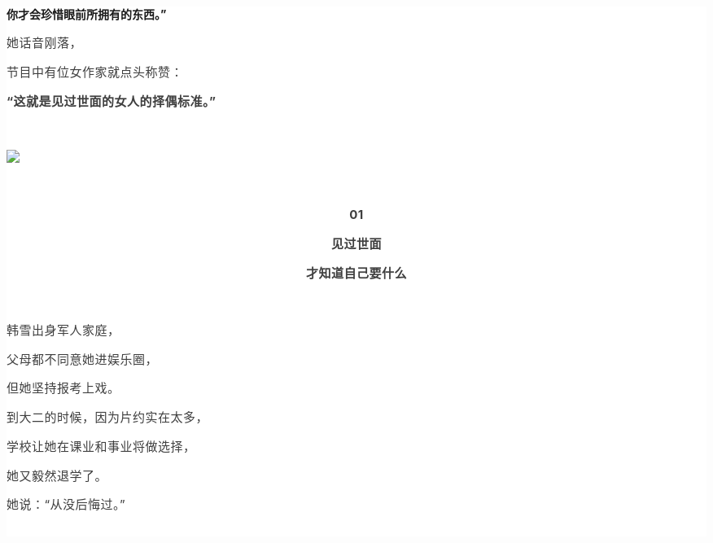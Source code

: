 <strong style="max-width: 100%;box-sizing: border-box !important;word-wrap: break-word !important;">你才会珍惜眼前所拥有的东西。</strong><strong style="max-width: 100%;box-sizing: border-box !important;word-wrap: break-word !important;">”</strong></span></p><p style="max-width: 100%;min-height: 1em;caret-color: rgb(51, 51, 51);color: rgb(51, 51, 51);"><span style="max-width: 100%;font-size: 15px;letter-spacing: 0.5px;color: rgb(63, 63, 63);box-sizing: border-box !important;word-wrap: break-word !important;">她话音刚落，</span></p><p style="max-width: 100%;min-height: 1em;caret-color: rgb(51, 51, 51);color: rgb(51, 51, 51);"><span style="max-width: 100%;font-size: 15px;letter-spacing: 0.5px;color: rgb(63, 63, 63);box-sizing: border-box !important;word-wrap: break-word !important;">节目中有位女作家就点头称赞：<br style="max-width: 100%;box-sizing: border-box !important;word-wrap: break-word !important;"></span></p><p style="max-width: 100%;min-height: 1em;caret-color: rgb(51, 51, 51);color: rgb(51, 51, 51);"><span style="max-width: 100%;font-size: 15px;letter-spacing: 0.5px;color: rgb(63, 63, 63);box-sizing: border-box !important;word-wrap: break-word !important;"><strong style="max-width: 100%;box-sizing: border-box !important;word-wrap: break-word !important;">“这就是见过世面的女人的择偶标准。”</strong></span></p><p style="max-width: 100%;min-height: 1em;caret-color: rgb(51, 51, 51);color: rgb(51, 51, 51);"><br style="max-width: 100%;box-sizing: border-box !important;word-wrap: break-word !important;"></p><p style="max-width: 100%;min-height: 1em;caret-color: rgb(51, 51, 51);color: rgb(51, 51, 51);"><img class="" data-copyright="0" data-ratio="1.4181286549707601" data-s="300,640" data-type="jpeg" data-w="684" data-src="https://mmbiz.qpic.cn/mmbiz_jpg/Cols9XPNc5VLOk52MdYpdsHx45HgYMAhMo0M8DJRU9PXIfqoakq3dlaksDyECku2dZXibVsTj2Qy63MC8Ls8zibw/640?wx_fmt=jpeg" style="user-select: none;box-sizing: border-box !important;word-wrap: break-word !important;visibility: visible !important;width: auto !important;" src="./images/image_3.jpg"></p><p style="max-width: 100%;min-height: 1em;caret-color: rgb(51, 51, 51);color: rgb(51, 51, 51);"><br style="max-width: 100%;box-sizing: border-box !important;word-wrap: break-word !important;"></p><p style="max-width: 100%;min-height: 1em;caret-color: rgb(51, 51, 51);color: rgb(51, 51, 51);text-align: center;"><span style="max-width: 100%;font-size: 15px;letter-spacing: 0.5px;color: rgb(63, 63, 63);box-sizing: border-box !important;word-wrap: break-word !important;"><strong style="max-width: 100%;box-sizing: border-box !important;word-wrap: break-word !important;">01</strong></span></p><p style="max-width: 100%;min-height: 1em;caret-color: rgb(51, 51, 51);color: rgb(51, 51, 51);text-align: center;"><span style="max-width: 100%;font-size: 15px;letter-spacing: 0.5px;color: rgb(63, 63, 63);box-sizing: border-box !important;word-wrap: break-word !important;"><strong style="max-width: 100%;box-sizing: border-box !important;word-wrap: break-word !important;">见过世面</strong><br style="max-width: 100%;box-sizing: border-box !important;word-wrap: break-word !important;"></span></p><p style="max-width: 100%;min-height: 1em;caret-color: rgb(51, 51, 51);color: rgb(51, 51, 51);text-align: center;"><span style="max-width: 100%;font-size: 15px;letter-spacing: 0.5px;color: rgb(63, 63, 63);box-sizing: border-box !important;word-wrap: break-word !important;"><strong style="max-width: 100%;box-sizing: border-box !important;word-wrap: break-word !important;">才知道自己要什么</strong></span></p><p style="max-width: 100%;min-height: 1em;caret-color: rgb(51, 51, 51);color: rgb(51, 51, 51);"><br style="max-width: 100%;box-sizing: border-box !important;word-wrap: break-word !important;"></p><p style="max-width: 100%;min-height: 1em;caret-color: rgb(51, 51, 51);color: rgb(51, 51, 51);"><span style="max-width: 100%;font-size: 15px;letter-spacing: 0.5px;color: rgb(63, 63, 63);box-sizing: border-box !important;word-wrap: break-word !important;">韩雪出身军人家庭，</span></p><p style="max-width: 100%;min-height: 1em;caret-color: rgb(51, 51, 51);color: rgb(51, 51, 51);"><span style="max-width: 100%;font-size: 15px;letter-spacing: 0.5px;color: rgb(63, 63, 63);box-sizing: border-box !important;word-wrap: break-word !important;">父母都不同意她进娱乐圈，</span></p><p style="max-width: 100%;min-height: 1em;caret-color: rgb(51, 51, 51);color: rgb(51, 51, 51);"><span style="max-width: 100%;font-size: 15px;letter-spacing: 0.5px;color: rgb(63, 63, 63);box-sizing: border-box !important;word-wrap: break-word !important;">但她坚持报考上戏。</span></p><p style="max-width: 100%;min-height: 1em;caret-color: rgb(51, 51, 51);color: rgb(51, 51, 51);"><span style="max-width: 100%;font-size: 15px;letter-spacing: 0.5px;color: rgb(63, 63, 63);box-sizing: border-box !important;word-wrap: break-word !important;">到大二的时候，因为片约实在太多，</span></p><p style="max-width: 100%;min-height: 1em;caret-color: rgb(51, 51, 51);color: rgb(51, 51, 51);"><span style="max-width: 100%;font-size: 15px;letter-spacing: 0.5px;color: rgb(63, 63, 63);box-sizing: border-box !important;word-wrap: break-word !important;">学校让她在课业和事业将做选择，</span></p><p style="max-width: 100%;min-height: 1em;caret-color: rgb(51, 51, 51);color: rgb(51, 51, 51);"><span style="max-width: 100%;font-size: 15px;letter-spacing: 0.5px;color: rgb(63, 63, 63);box-sizing: border-box !important;word-wrap: break-word !important;">她又毅然退学了。</span></p><p style="max-width: 100%;min-height: 1em;caret-color: rgb(51, 51, 51);color: rgb(51, 51, 51);"><span style="max-width: 100%;font-size: 15px;letter-spacing: 0.5px;color: rgb(63, 63, 63);box-sizing: border-box !important;word-wrap: break-word !important;">她说：“从没后悔过。”</span></p><p style="max-width: 100%;min-height: 1em;caret-color: rgb(51, 51, 51);color: rgb(51, 51, 51);"><span style="max-width: 100%;font-size: 15px;letter-spacing: 0.5px;color: rgb(63, 63, 63);box-sizing: border-box !important;word-wrap: break-word !important;">